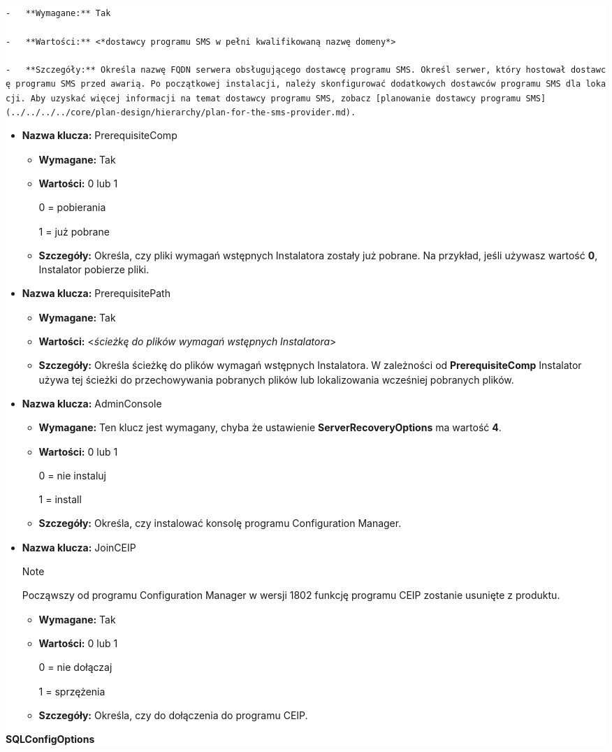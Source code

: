     -   **Wymagane:** Tak  

    -   **Wartości:** <*dostawcy programu SMS w pełni kwalifikowaną nazwę domeny*>  

    -   **Szczegóły:** Określa nazwę FQDN serwera obsługującego dostawcę programu SMS. Określ serwer, który hostował dostawcę programu SMS przed awarią. Po początkowej instalacji, należy skonfigurować dodatkowych dostawców programu SMS dla lokacji. Aby uzyskać więcej informacji na temat dostawcy programu SMS, zobacz [planowanie dostawcy programu SMS](../../../../core/plan-design/hierarchy/plan-for-the-sms-provider.md).  

-   **Nazwa klucza:** PrerequisiteComp  

    -   **Wymagane:** Tak  

    -   **Wartości:** 0 lub 1  

         0 = pobierania  

         1 = już pobrane  

    -   **Szczegóły:** Określa, czy pliki wymagań wstępnych Instalatora zostały już pobrane. Na przykład, jeśli używasz wartość **0**, Instalator pobierze pliki.  

-   **Nazwa klucza:** PrerequisitePath  

    -   **Wymagane:** Tak  

    -   **Wartości:** <*ścieżkę do plików wymagań wstępnych Instalatora*>  

    -   **Szczegóły:** Określa ścieżkę do plików wymagań wstępnych Instalatora. W zależności od **PrerequisiteComp** Instalator używa tej ścieżki do przechowywania pobranych plików lub lokalizowania wcześniej pobranych plików.  

-   **Nazwa klucza:** AdminConsole  

    -   **Wymagane:** Ten klucz jest wymagany, chyba że ustawienie **ServerRecoveryOptions** ma wartość **4**.  

    -   **Wartości:** 0 lub 1  

         0 = nie instaluj  

         1 = install  

    -   **Szczegóły:** Określa, czy instalować konsolę programu Configuration Manager.  

-   **Nazwa klucza:** JoinCEIP  
    > [!Note]  
    > Począwszy od programu Configuration Manager w wersji 1802 funkcję programu CEIP zostanie usunięte z produktu.

    -   **Wymagane:** Tak  

    -   **Wartości:** 0 lub 1  

         0 = nie dołączaj  

         1 = sprzężenia  

    -   **Szczegóły:** Określa, czy do dołączenia do programu CEIP.  

**SQLConfigOptions**  
